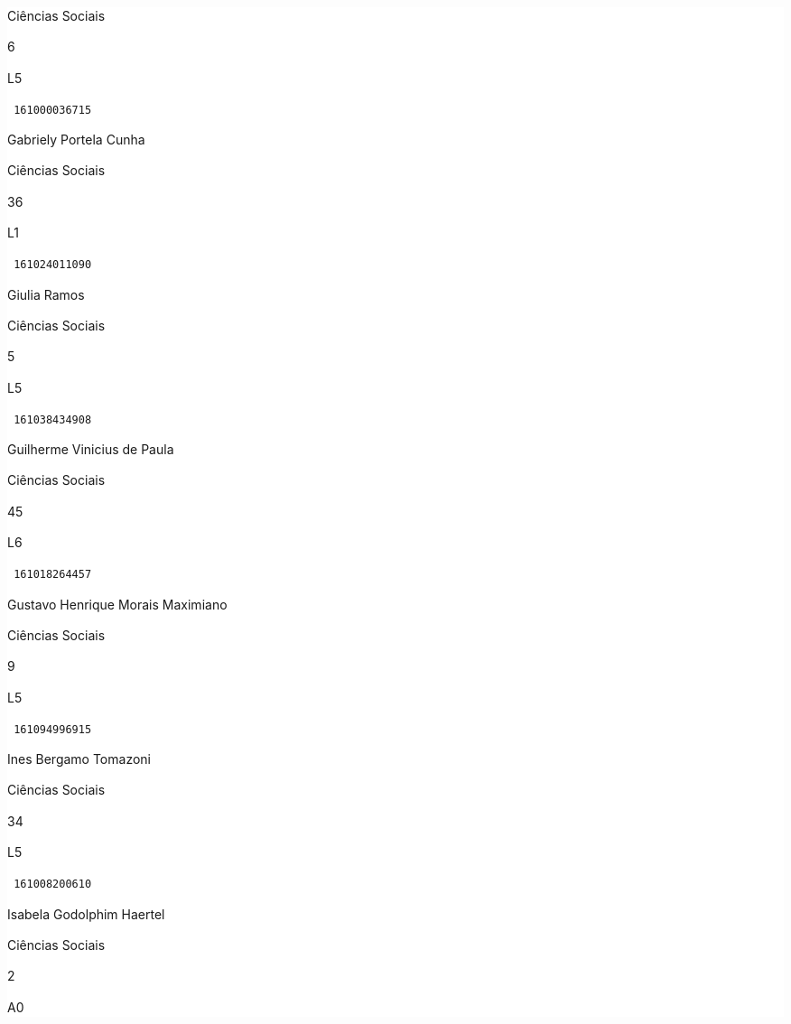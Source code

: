    Ciências Sociais

   6

   L5

     161000036715

   Gabriely Portela Cunha

   Ciências Sociais

   36

   L1

     161024011090

   Giulia Ramos

   Ciências Sociais

   5

   L5

     161038434908

   Guilherme Vinicius de Paula

   Ciências Sociais

   45

   L6

     161018264457

   Gustavo Henrique Morais Maximiano

   Ciências Sociais

   9

   L5

     161094996915

   Ines Bergamo Tomazoni

   Ciências Sociais

   34

   L5

     161008200610

   Isabela Godolphim Haertel

   Ciências Sociais

   2

   A0
